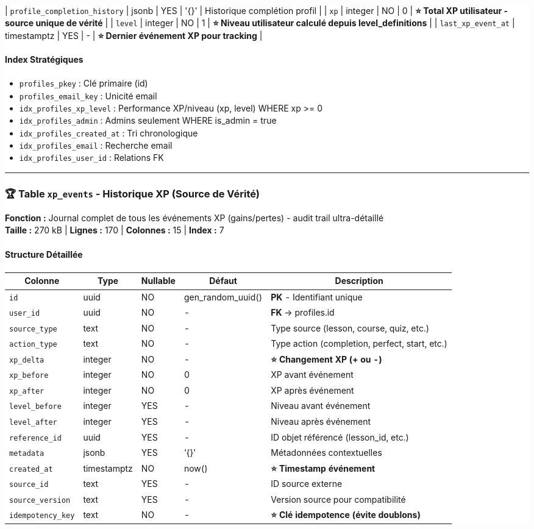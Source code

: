 | `profile_completion_history` | jsonb | YES | '{}' | Historique complétion profil |
| `xp` | integer | NO | 0 | **⭐ Total XP utilisateur - source unique de vérité** |
| `level` | integer | NO | 1 | **⭐ Niveau utilisateur calculé depuis level_definitions** |
| `last_xp_event_at` | timestamptz | YES | - | **⭐ Dernier événement XP pour tracking** |

#### Index Stratégiques
- `profiles_pkey` : Clé primaire (id)
- `profiles_email_key` : Unicité email
- `idx_profiles_xp_level` : Performance XP/niveau (xp, level) WHERE xp >= 0
- `idx_profiles_admin` : Admins seulement WHERE is_admin = true
- `idx_profiles_created_at` : Tri chronologique
- `idx_profiles_email` : Recherche email
- `idx_profiles_user_id` : Relations FK

---

### 🏆 **Table `xp_events`** - Historique XP (Source de Vérité)
**Fonction :** Journal complet de tous les événements XP (gains/pertes) - audit trail ultra-détaillé  
**Taille :** 270 kB | **Lignes :** 170 | **Colonnes :** 15 | **Index :** 7

#### Structure Détaillée
| Colonne | Type | Nullable | Défaut | Description |
|---------|------|----------|---------|-------------|
| `id` | uuid | NO | gen_random_uuid() | **PK** - Identifiant unique |
| `user_id` | uuid | NO | - | **FK** → profiles.id |
| `source_type` | text | NO | - | Type source (lesson, course, quiz, etc.) |
| `action_type` | text | NO | - | Type action (completion, perfect, start, etc.) |
| `xp_delta` | integer | NO | - | **⭐ Changement XP (+ ou -)** |
| `xp_before` | integer | NO | 0 | XP avant événement |
| `xp_after` | integer | NO | 0 | XP après événement |
| `level_before` | integer | YES | - | Niveau avant événement |
| `level_after` | integer | YES | - | Niveau après événement |
| `reference_id` | uuid | YES | - | ID objet référencé (lesson_id, etc.) |
| `metadata` | jsonb | YES | '{}' | Métadonnées contextuelles |
| `created_at` | timestamptz | NO | now() | **⭐ Timestamp événement** |
| `source_id` | text | YES | - | ID source externe |
| `source_version` | text | YES | - | Version source pour compatibilité |
| `idempotency_key` | text | NO | - | **⭐ Clé idempotence (évite doublons)** |
